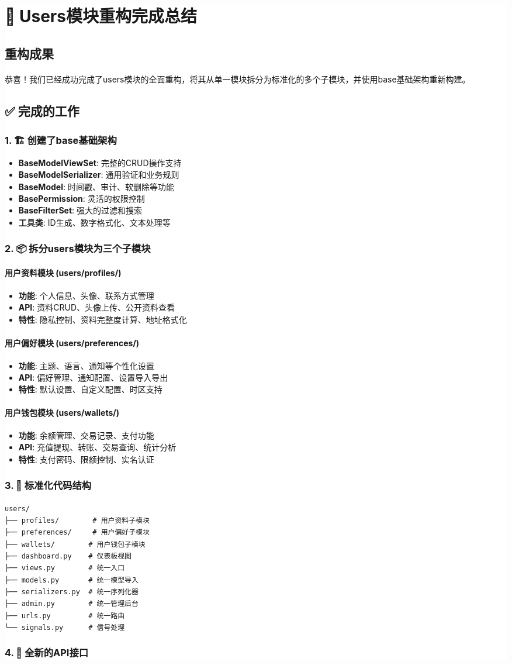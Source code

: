 # 🎉 Users模块重构完成总结

## 重构成果

恭喜！我们已经成功完成了users模块的全面重构，将其从单一模块拆分为标准化的多个子模块，并使用base基础架构重新构建。

## ✅ 完成的工作

### 1. 🏗️ 创建了base基础架构
- **BaseModelViewSet**: 完整的CRUD操作支持
- **BaseModelSerializer**: 通用验证和业务规则
- **BaseModel**: 时间戳、审计、软删除等功能
- **BasePermission**: 灵活的权限控制
- **BaseFilterSet**: 强大的过滤和搜索
- **工具类**: ID生成、数字格式化、文本处理等

### 2. 📦 拆分users模块为三个子模块

#### 用户资料模块 (users/profiles/)
- **功能**: 个人信息、头像、联系方式管理
- **API**: 资料CRUD、头像上传、公开资料查看
- **特性**: 隐私控制、资料完整度计算、地址格式化

#### 用户偏好模块 (users/preferences/)
- **功能**: 主题、语言、通知等个性化设置
- **API**: 偏好管理、通知配置、设置导入导出
- **特性**: 默认设置、自定义配置、时区支持

#### 用户钱包模块 (users/wallets/)
- **功能**: 余额管理、交易记录、支付功能
- **API**: 充值提现、转账、交易查询、统计分析
- **特性**: 支付密码、限额控制、实名认证

### 3. 🔧 标准化代码结构
```
users/
├── profiles/        # 用户资料子模块
├── preferences/     # 用户偏好子模块
├── wallets/        # 用户钱包子模块
├── dashboard.py    # 仪表板视图
├── views.py        # 统一入口
├── models.py       # 统一模型导入
├── serializers.py  # 统一序列化器
├── admin.py        # 统一管理后台
├── urls.py         # 统一路由
└── signals.py      # 信号处理
```

### 4. 🚀 全新的API接口
